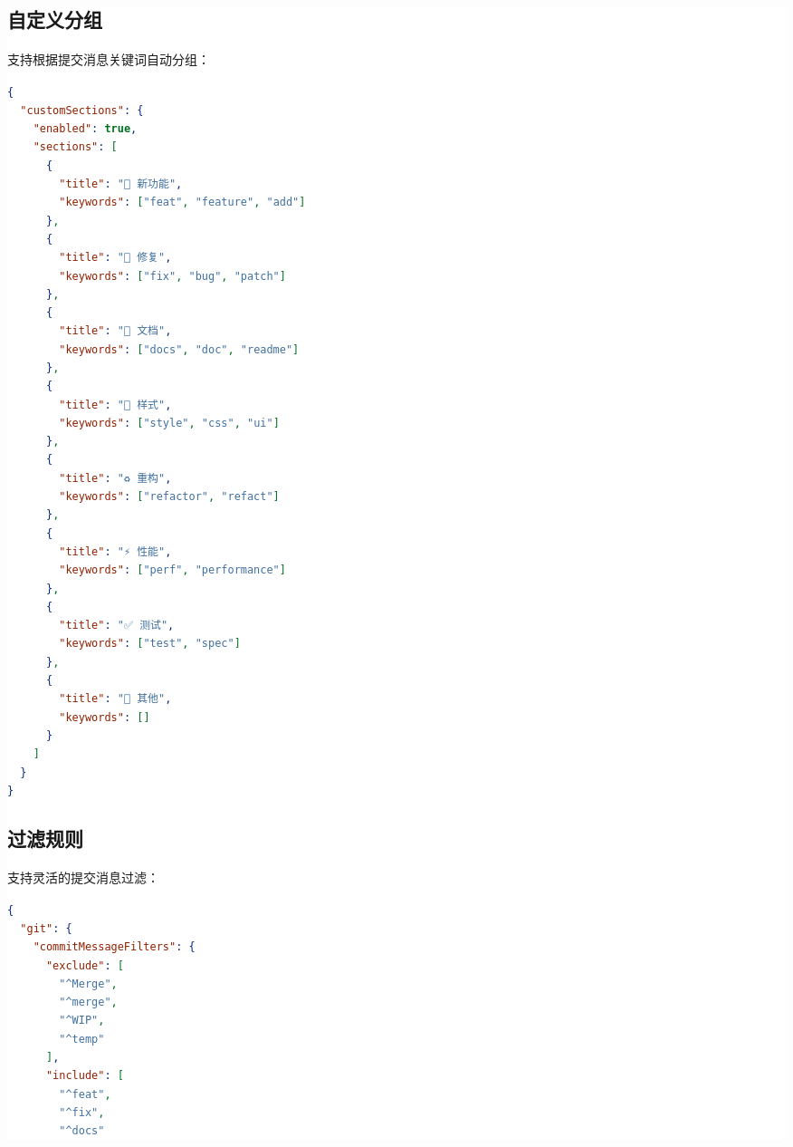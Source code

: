## 自定义分组

支持根据提交消息关键词自动分组：

```json
{
  "customSections": {
    "enabled": true,
    "sections": [
      {
        "title": "🚀 新功能",
        "keywords": ["feat", "feature", "add"]
      },
      {
        "title": "🐛 修复",
        "keywords": ["fix", "bug", "patch"]
      },
      {
        "title": "📝 文档",
        "keywords": ["docs", "doc", "readme"]
      },
      {
        "title": "🎨 样式",
        "keywords": ["style", "css", "ui"]
      },
      {
        "title": "♻️ 重构",
        "keywords": ["refactor", "refact"]
      },
      {
        "title": "⚡ 性能",
        "keywords": ["perf", "performance"]
      },
      {
        "title": "✅ 测试",
        "keywords": ["test", "spec"]
      },
      {
        "title": "🔧 其他",
        "keywords": []
      }
    ]
  }
}
```

## 过滤规则

支持灵活的提交消息过滤：

```json
{
  "git": {
    "commitMessageFilters": {
      "exclude": [
        "^Merge",
        "^merge",
        "^WIP",
        "^temp"
      ],
      "include": [
        "^feat",
        "^fix",
        "^docs"
```